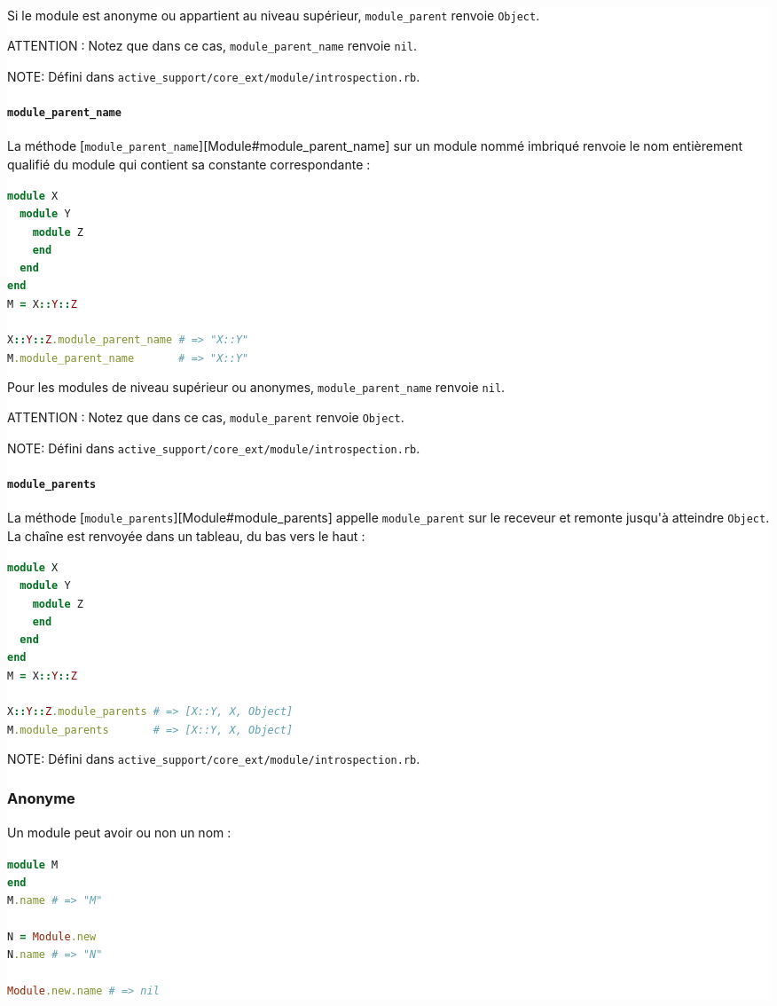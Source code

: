 Si le module est anonyme ou appartient au niveau supérieur, `module_parent` renvoie `Object`.

ATTENTION : Notez que dans ce cas, `module_parent_name` renvoie `nil`.

NOTE: Défini dans `active_support/core_ext/module/introspection.rb`.


#### `module_parent_name`

La méthode [`module_parent_name`][Module#module_parent_name] sur un module nommé imbriqué renvoie le nom entièrement qualifié du module qui contient sa constante correspondante :

```ruby
module X
  module Y
    module Z
    end
  end
end
M = X::Y::Z

X::Y::Z.module_parent_name # => "X::Y"
M.module_parent_name       # => "X::Y"
```

Pour les modules de niveau supérieur ou anonymes, `module_parent_name` renvoie `nil`.

ATTENTION : Notez que dans ce cas, `module_parent` renvoie `Object`.

NOTE: Défini dans `active_support/core_ext/module/introspection.rb`.


#### `module_parents`

La méthode [`module_parents`][Module#module_parents] appelle `module_parent` sur le receveur et remonte jusqu'à atteindre `Object`. La chaîne est renvoyée dans un tableau, du bas vers le haut :

```ruby
module X
  module Y
    module Z
    end
  end
end
M = X::Y::Z

X::Y::Z.module_parents # => [X::Y, X, Object]
M.module_parents       # => [X::Y, X, Object]
```

NOTE: Défini dans `active_support/core_ext/module/introspection.rb`.


### Anonyme

Un module peut avoir ou non un nom :

```ruby
module M
end
M.name # => "M"

N = Module.new
N.name # => "N"

Module.new.name # => nil
```
